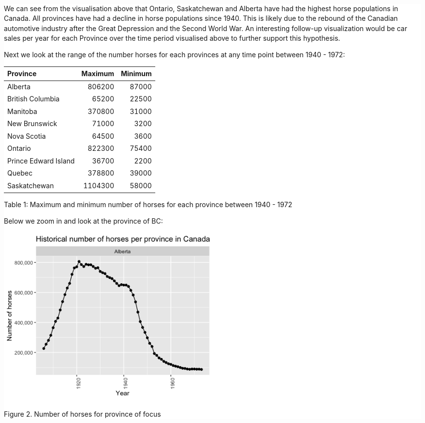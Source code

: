 </div>

We can see from the visualisation above that Ontario, Saskatchewan and
Alberta have had the highest horse populations in Canada. All provinces
have had a decline in horse populations since 1940. This is likely due
to the rebound of the Canadian automotive industry after the Great
Depression and the Second World War. An interesting follow-up
visualization would be car sales per year for each Province over the
time period visualised above to further support this hypothesis.

Next we look at the range of the number horses for each provinces at any
time point between 1940 - 1972:

| Province             | Maximum | Minimum |
|:---------------------|--------:|--------:|
| Alberta              |  806200 |   87000 |
| British Columbia     |   65200 |   22500 |
| Manitoba             |  370800 |   31000 |
| New Brunswick        |   71000 |    3200 |
| Nova Scotia          |   64500 |    3600 |
| Ontario              |  822300 |   75400 |
| Prince Edward Island |   36700 |    2200 |
| Quebec               |  378800 |   39000 |
| Saskatchewan         | 1104300 |   58000 |

Table 1: Maximum and minimum number of horses for each province between
1940 - 1972

Below we zoom in and look at the province of BC:

<div class="figure">

<img src="hist_horse_pop_files/figure-gfm/plot province-1.png" alt="Figure 2. Number of horses for province of focus" width="50%" />
<p class="caption">
Figure 2. Number of horses for province of focus
</p>
